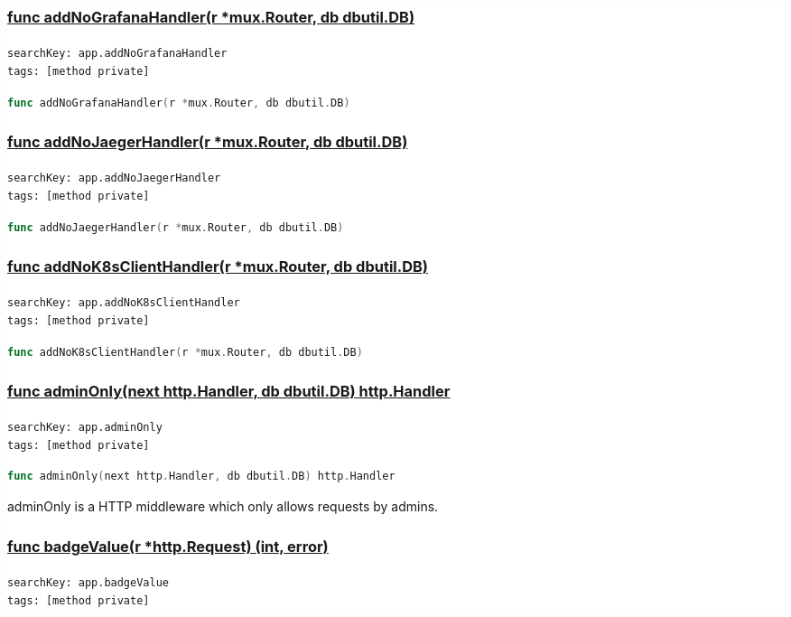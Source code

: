 ### <a id="addNoGrafanaHandler" href="#addNoGrafanaHandler">func addNoGrafanaHandler(r *mux.Router, db dbutil.DB)</a>

```
searchKey: app.addNoGrafanaHandler
tags: [method private]
```

```Go
func addNoGrafanaHandler(r *mux.Router, db dbutil.DB)
```

### <a id="addNoJaegerHandler" href="#addNoJaegerHandler">func addNoJaegerHandler(r *mux.Router, db dbutil.DB)</a>

```
searchKey: app.addNoJaegerHandler
tags: [method private]
```

```Go
func addNoJaegerHandler(r *mux.Router, db dbutil.DB)
```

### <a id="addNoK8sClientHandler" href="#addNoK8sClientHandler">func addNoK8sClientHandler(r *mux.Router, db dbutil.DB)</a>

```
searchKey: app.addNoK8sClientHandler
tags: [method private]
```

```Go
func addNoK8sClientHandler(r *mux.Router, db dbutil.DB)
```

### <a id="adminOnly" href="#adminOnly">func adminOnly(next http.Handler, db dbutil.DB) http.Handler</a>

```
searchKey: app.adminOnly
tags: [method private]
```

```Go
func adminOnly(next http.Handler, db dbutil.DB) http.Handler
```

adminOnly is a HTTP middleware which only allows requests by admins. 

### <a id="badgeValue" href="#badgeValue">func badgeValue(r *http.Request) (int, error)</a>

```
searchKey: app.badgeValue
tags: [method private]
```
